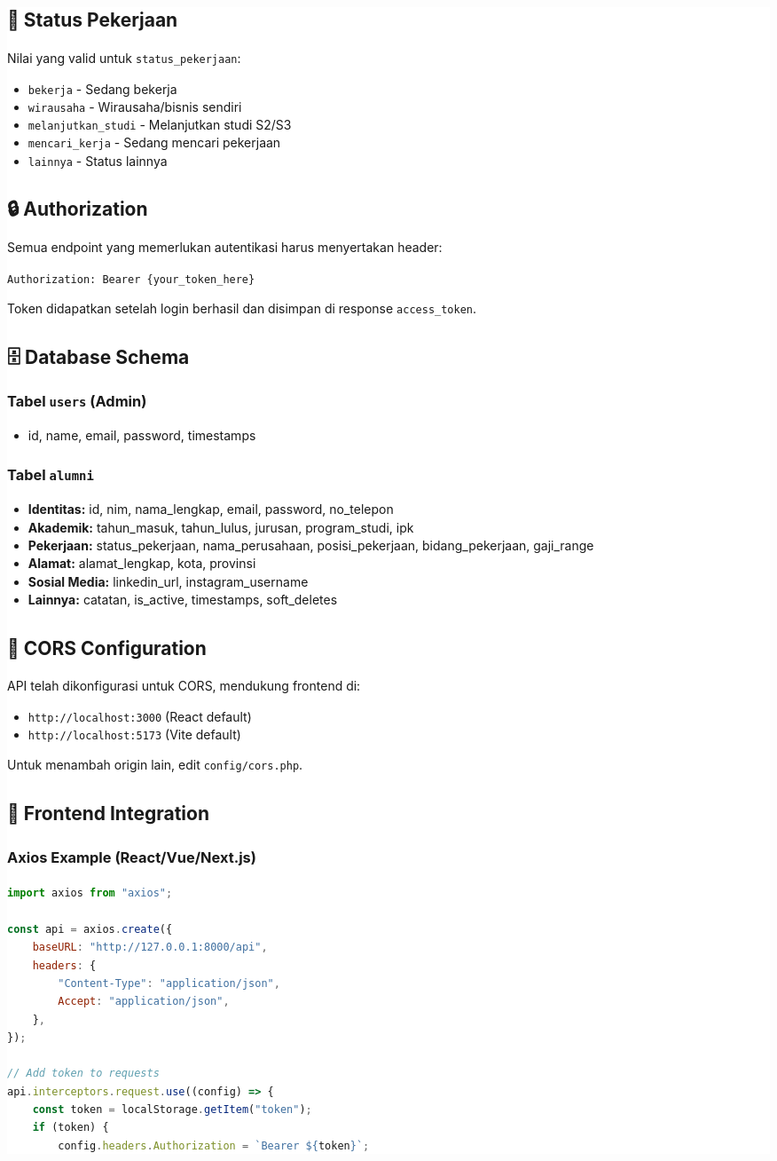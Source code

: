 ## 🎯 Status Pekerjaan

Nilai yang valid untuk `status_pekerjaan`:

-   `bekerja` - Sedang bekerja
-   `wirausaha` - Wirausaha/bisnis sendiri
-   `melanjutkan_studi` - Melanjutkan studi S2/S3
-   `mencari_kerja` - Sedang mencari pekerjaan
-   `lainnya` - Status lainnya

## 🔒 Authorization

Semua endpoint yang memerlukan autentikasi harus menyertakan header:

```http
Authorization: Bearer {your_token_here}
```

Token didapatkan setelah login berhasil dan disimpan di response `access_token`.

## 🗄️ Database Schema

### Tabel `users` (Admin)

-   id, name, email, password, timestamps

### Tabel `alumni`

-   **Identitas:** id, nim, nama_lengkap, email, password, no_telepon
-   **Akademik:** tahun_masuk, tahun_lulus, jurusan, program_studi, ipk
-   **Pekerjaan:** status_pekerjaan, nama_perusahaan, posisi_pekerjaan, bidang_pekerjaan, gaji_range
-   **Alamat:** alamat_lengkap, kota, provinsi
-   **Sosial Media:** linkedin_url, instagram_username
-   **Lainnya:** catatan, is_active, timestamps, soft_deletes

## 🚀 CORS Configuration

API telah dikonfigurasi untuk CORS, mendukung frontend di:

-   `http://localhost:3000` (React default)
-   `http://localhost:5173` (Vite default)

Untuk menambah origin lain, edit `config/cors.php`.

## 📱 Frontend Integration

### Axios Example (React/Vue/Next.js)

```javascript
import axios from "axios";

const api = axios.create({
    baseURL: "http://127.0.0.1:8000/api",
    headers: {
        "Content-Type": "application/json",
        Accept: "application/json",
    },
});

// Add token to requests
api.interceptors.request.use((config) => {
    const token = localStorage.getItem("token");
    if (token) {
        config.headers.Authorization = `Bearer ${token}`;
```